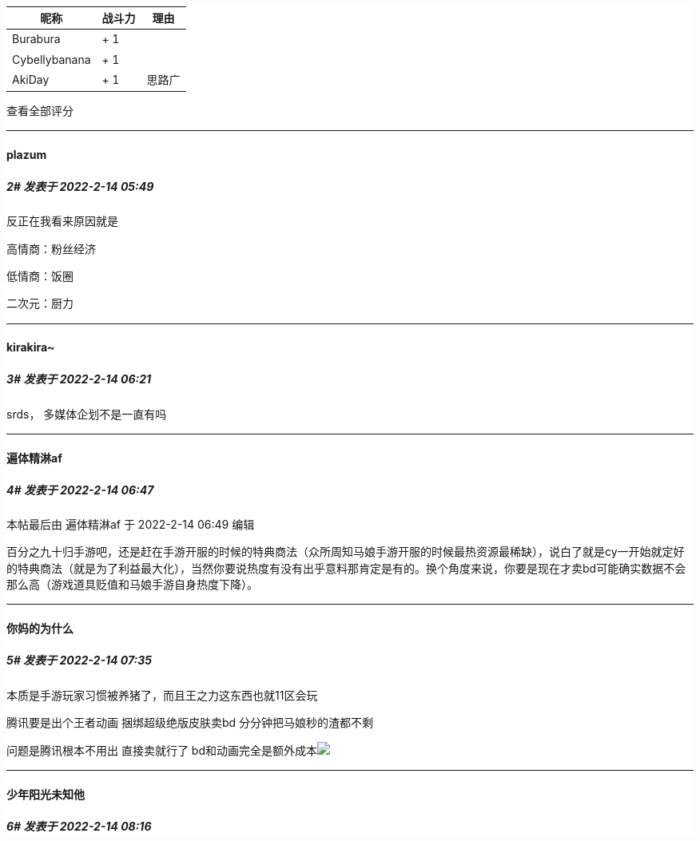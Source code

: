 |昵称|战斗力|理由|
|----|---|---|
| Burabura| + 1||
| Cybellybanana| + 1||
| AkiDay| + 1|思路广|

查看全部评分

*****

####  plazum  
##### 2#       发表于 2022-2-14 05:49

反正在我看来原因就是

高情商：粉丝经济

低情商：饭圈

二次元：厨力

*****

####  kirakira~  
##### 3#       发表于 2022-2-14 06:21

srds， 多媒体企划不是一直有吗

*****

####  遍体精淋af  
##### 4#       发表于 2022-2-14 06:47

 本帖最后由 遍体精淋af 于 2022-2-14 06:49 编辑 

百分之九十归手游吧，还是赶在手游开服的时候的特典商法（众所周知马娘手游开服的时候最热资源最稀缺），说白了就是cy一开始就定好的特典商法（就是为了利益最大化），当然你要说热度有没有出乎意料那肯定是有的。换个角度来说，你要是现在才卖bd可能确实数据不会那么高（游戏道具贬值和马娘手游自身热度下降）。

*****

####  你妈的为什么  
##### 5#       发表于 2022-2-14 07:35

本质是手游玩家习惯被养猪了，而且王之力这东西也就11区会玩

腾讯要是出个王者动画 捆绑超级绝版皮肤卖bd 分分钟把马娘秒的渣都不剩

问题是腾讯根本不用出 直接卖就行了 bd和动画完全是额外成本<img src="https://static.saraba1st.com/image/smiley/face2017/049.png" referrerpolicy="no-referrer">

*****

####  少年阳光未知他  
##### 6#       发表于 2022-2-14 08:16
